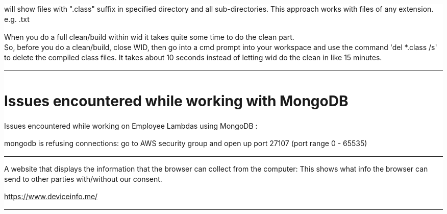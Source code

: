 will show files with ".class" suffix in specified directory and all sub-directories.
This approach works with files of any extension. e.g. .txt

When you do a full clean/build within wid it takes quite some time to do the clean part.  
So, before you do a clean/build,  close WID, then go into a cmd prompt into your workspace and
use the command  'del \*.class /s' to delete the compiled class files.
It takes about 10 seconds instead of letting wid do the clean in like 15 minutes.

---


<a id="org5deb112"></a>

# Issues encountered while working with MongoDB

Issues encountered while working on Employee Lambdas using MongoDB : 

mongodb is refusing connections:
go to AWS security group and open up port 27107 (port range 0 - 65535)

---

A website that displays the information that the browser can collect from the computer:
This shows what info the browser can send to other parties with/without our consent.

<https://www.deviceinfo.me/>

---


